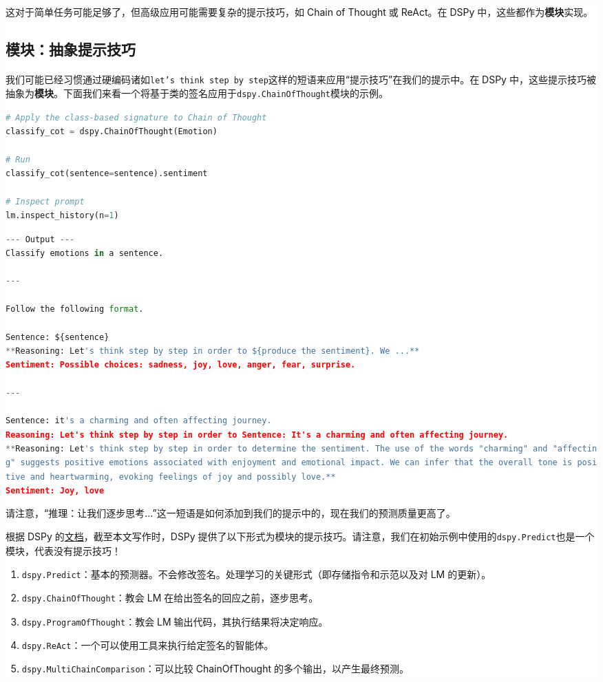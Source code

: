 这对于简单任务可能足够了，但高级应用可能需要复杂的提示技巧，如 Chain of Thought 或 ReAct。在 DSPy 中，这些都作为**模块**实现。

## **模块：抽象提示技巧**

我们可能已经习惯通过硬编码诸如`let’s think step by step`这样的短语来应用“提示技巧”在我们的提示中。在 DSPy 中，这些提示技巧被抽象为**模块**。下面我们来看一个将基于类的签名应用于`dspy.ChainOfThought`模块的示例。

```py
# Apply the class-based signature to Chain of Thought
classify_cot = dspy.ChainOfThought(Emotion)

# Run
classify_cot(sentence=sentence).sentiment

# Inspect prompt
lm.inspect_history(n=1)
```

```py
--- Output ---
Classify emotions in a sentence.

---

Follow the following format.

Sentence: ${sentence}
**Reasoning: Let's think step by step in order to ${produce the sentiment}. We ...**
Sentiment: Possible choices: sadness, joy, love, anger, fear, surprise.

---

Sentence: it's a charming and often affecting journey.
Reasoning: Let's think step by step in order to Sentence: It's a charming and often affecting journey.
**Reasoning: Let's think step by step in order to determine the sentiment. The use of the words "charming" and "affecting" suggests positive emotions associated with enjoyment and emotional impact. We can infer that the overall tone is positive and heartwarming, evoking feelings of joy and possibly love.**
Sentiment: Joy, love
```

请注意，“推理：让我们逐步思考...”这一短语是如何添加到我们的提示中的，现在我们的预测质量更高了。

根据 DSPy 的[文档](https://dspy-docs.vercel.app/docs/building-blocks/modules)，截至本文写作时，DSPy 提供了以下形式为模块的提示技巧。请注意，我们在初始示例中使用的`dspy.Predict`也是一个模块，代表没有提示技巧！

1.  `dspy.Predict`：基本的预测器。不会修改签名。处理学习的关键形式（即存储指令和示范以及对 LM 的更新）。

1.  `dspy.ChainOfThought`：教会 LM 在给出签名的回应之前，逐步思考。

1.  `dspy.ProgramOfThought`：教会 LM 输出代码，其执行结果将决定响应。

1.  `dspy.ReAct`：一个可以使用工具来执行给定签名的智能体。

1.  `dspy.MultiChainComparison`：可以比较 ChainOfThought 的多个输出，以产生最终预测。
